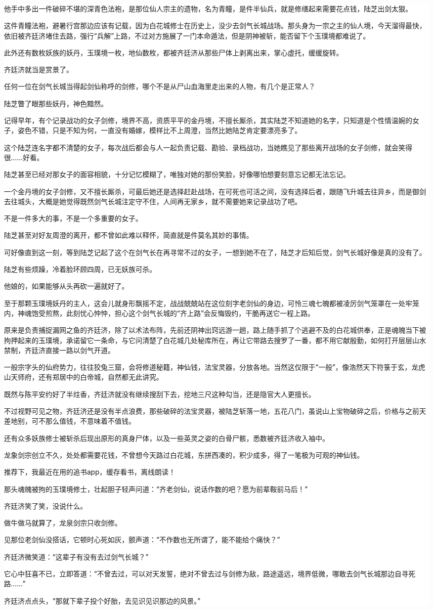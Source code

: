    他手中多出一件破碎不堪的深青色法袍，是那位仙人宗主的遗物，名为青瞳，是件半仙兵，就是修缮起来需要花点钱，陆芝出剑太狠。

   这件青瞳法袍，避暑行宫那边应该有记载，因为白花城修士在历史上，没少去剑气长城战场。那头身为一宗之主的仙人境，今天溜得最快，依旧被齐廷济堵住去路，强行“兵解”上路，不过对方施展了一门本命遁法，但是阴神被斩，能否留下个玉璞境都难说了。

   此外还有数枚妖族的妖丹，玉璞境一枚，地仙数枚，都被齐廷济从那些尸体上剥离出来，掌心虚托，缓缓旋转。

   齐廷济就当是赏景了。

   任何一位在剑气长城当得起剑仙称呼的剑修，哪个不是从尸山血海里走出来的人物，有几个是正常人？

   陆芝瞥了眼那些妖丹，神色黯然。

   记得早年，有个记录战功的女子剑修，境界不高，资质平平的金丹境，不擅长厮杀，其实陆芝不知道她的名字，只知道是个性情温婉的女子，姿色不错，只是不知为何，一直没有婚嫁，模样比不上周澄，当然比她陆芝肯定要漂亮多了。

   这个陆芝连名字都不清楚的女子，每次战后都会与人一起负责记载、勘验、录档战功，当她瞧见了那些离开战场的女子剑修，就会笑得很……好看。

   陆芝甚至已经对那女子的面容相貌，十分记忆模糊了，唯独对她的那份笑脸，好像哪怕想要刻意忘记都无法忘记。

   一个金丹境的女子剑修，又不擅长厮杀，可最后她还是选择赶赴战场，在可死也可活之间，没有选择后者，跟随飞升城去往异乡，而是御剑去往城头，大概是她觉得既然剑气长城注定守不住，人间再无家乡，就不需要她来记录战功了吧。

   不是一件多大的事，不是一个多重要的女子。

   陆芝甚至对好友周澄的离开，都不曾如此难以释怀，简直就是件莫名其妙的事情。

   可好像直到这一刻，等到陆芝记起了这个在剑气长在再寻常不过的女子，一想到她不在了，陆芝才后知后觉，剑气长城好像是真的没有了。

   陆芝有些烦躁，冷着脸环顾四周，已无妖族可杀。

   他娘的，如果能够从头再砍一遍就好了。

   至于那颗玉璞境妖丹的主人，这会儿就身形飘摇不定，战战兢兢站在这位刻字老剑仙的身边，可怜三魂七魄都被凌厉剑气笼罩在一处牢笼内，神魂饱受煎熬，此刻忧心忡忡，担心这个剑气长城的“齐上路”会反悔毁约，干脆再送它一程上路。

   原来是负责捕捉漏网之鱼的齐廷济，除了以术法布阵，先前还阴神出窍远游一趟，路上随手抓了个逃避不及的白花城供奉，正是魂魄当下被拘押起来的玉璞境，承诺留它一条命，与它问清楚了白花城几处秘库所在，再让它带路去搜罗了一番，都不用它献殷勤，如何打开层层山水禁制，齐廷济直接一路以剑气开道。

   一般宗字头的仙府势力，往往狡兔三窟，会将修道秘籍，神仙钱，法宝灵器，分放各地。当然这仅限于“一般”，像浩然天下符箓于玄，龙虎山天师府，还有郑居中的白帝城，自然都无此讲究。

   既然与陈平安约好了半炷香，齐廷济就没有继续搜刮下去，挖地三尺这种勾当，还是隐官大人更擅长。

   不过视野可见之物，齐廷济还是没有半点浪费，那些破碎的法宝灵器，被陆芝斩落一地，五花八门，虽说山上宝物破碎之后，价格与之前天差地别，可不那么值钱，不意味着不值钱。

   还有众多妖族修士被斩杀后现出原形的真身尸体，以及一些英灵之姿的白骨尸骸，悉数被齐廷济收入袖中。

   龙象剑宗创立不久，处处都需要花钱，不曾想今天路过白花城，东拼西凑的，积少成多，得了一笔极为可观的神仙钱。

   推荐下，我最近在用的追书app，缓存看书，离线朗读！

   那头魂魄被拘的玉璞境修士，壮起胆子轻声问道：“齐老剑仙，说话作数的吧？愿为前辈鞍前马后！”

   齐廷济笑了笑，没说什么。

   做牛做马就算了，龙泉剑宗只收剑修。

   见那位老剑仙没搭话，它顿时心死如灰，颤声道：“不作数也无所谓了，能不能给个痛快？”

   齐廷济微笑道：“这辈子有没有去过剑气长城？”

   它心中狂喜不已，立即答道：“不曾去过，可以对天发誓，绝对不曾去过与剑修为敌，路途遥远，境界低微，哪敢去剑气长城那边自寻死路……”

   齐廷济点点头，“那就下辈子投个好胎，去见识见识那边的风景。”
